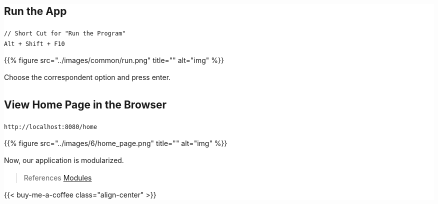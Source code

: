 ## Run the App

```Code
// Short Cut for "Run the Program"
Alt + Shift + F10
```

{{% figure src="../images/common/run.png" title="" alt="img" %}}

Choose the correspondent option and press enter.

## View Home Page in the Browser

```http
http://localhost:8080/home
```

{{% figure src="../images/6/home_page.png" title="" alt="img" %}}

Now, our application is modularized.

> References
> [Modules](https://www.jetbrains.com/help/idea/creating-and-managing-modules.html)


{{< buy-me-a-coffee class="align-center" >}}
